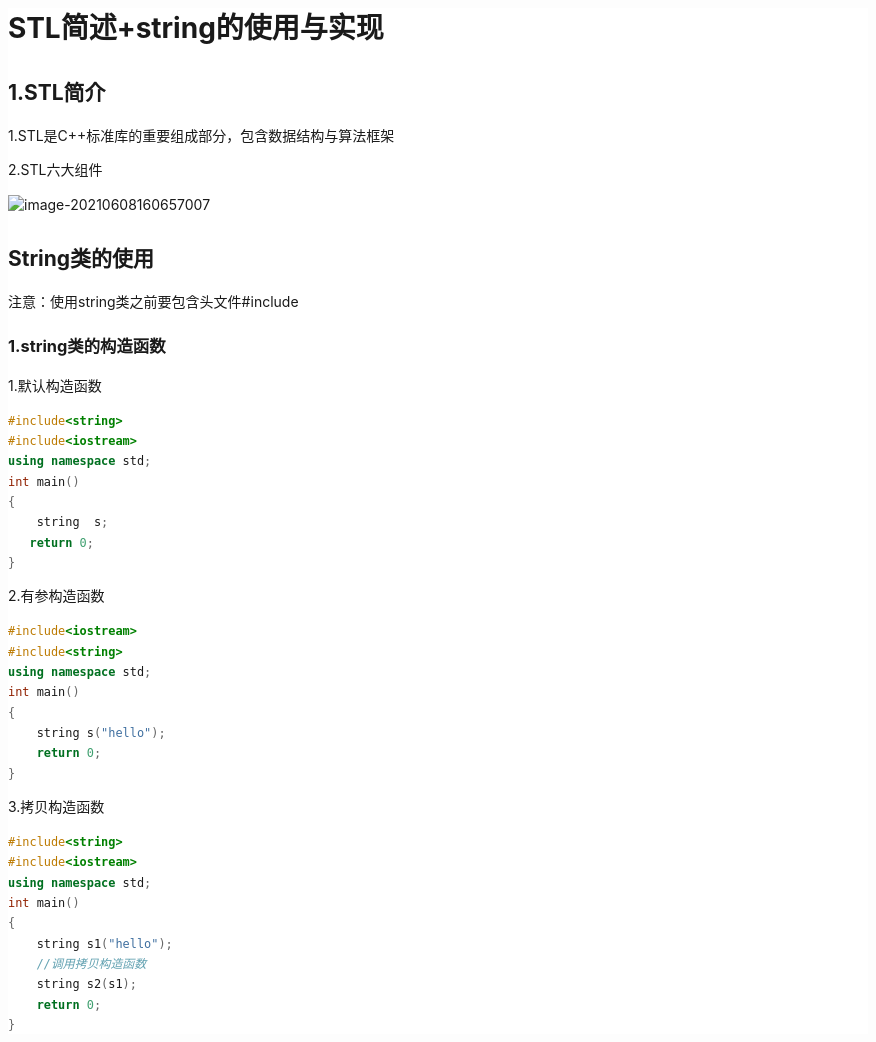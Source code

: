 # STL简述+string的使用与实现

## 1.STL简介

1.STL是C++标准库的重要组成部分，包含数据结构与算法框架

2.STL六大组件

![image-20210608160657007](https://raw.githubusercontent.com/qingyan520/Cloud_img/master/img/image-20210608160657007.png)

## String类的使用

注意：使用string类之前要包含头文件#include<string>

### 1.string类的构造函数

1.默认构造函数

```cpp
#include<string>
#include<iostream>
using namespace std;
int main()
{
	string  s;
​	return 0;
}	
```

2.有参构造函数

```cpp
#include<iostream>
#include<string>
using namespace std;
int main()
{
	string s("hello");
	return 0;
}
```

3.拷贝构造函数

```cpp
#include<string>
#include<iostream>
using namespace std;
int main()
{
	string s1("hello");
    //调用拷贝构造函数
	string s2(s1);
	return 0;
}
```
